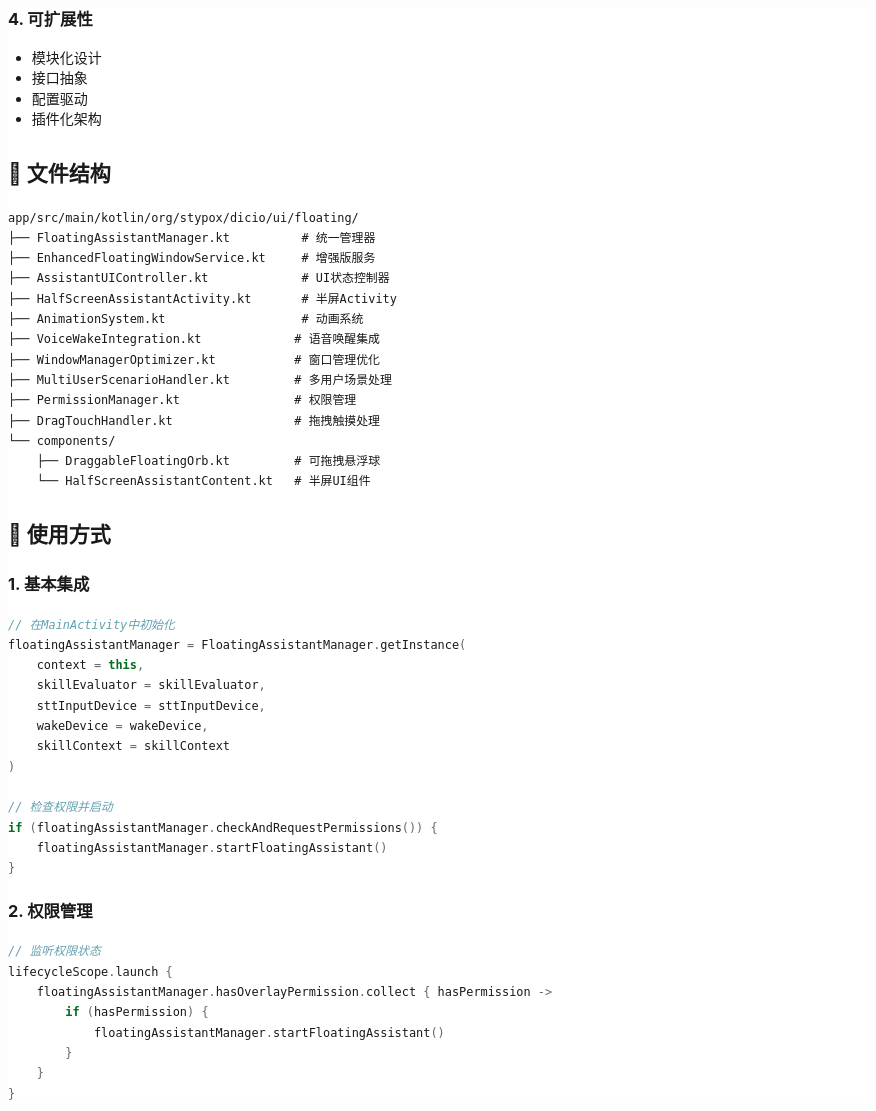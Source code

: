 ### 4. 可扩展性
- 模块化设计
- 接口抽象
- 配置驱动
- 插件化架构

## 📁 文件结构

```
app/src/main/kotlin/org/stypox/dicio/ui/floating/
├── FloatingAssistantManager.kt          # 统一管理器
├── EnhancedFloatingWindowService.kt     # 增强版服务
├── AssistantUIController.kt             # UI状态控制器
├── HalfScreenAssistantActivity.kt       # 半屏Activity
├── AnimationSystem.kt                   # 动画系统
├── VoiceWakeIntegration.kt             # 语音唤醒集成
├── WindowManagerOptimizer.kt           # 窗口管理优化
├── MultiUserScenarioHandler.kt         # 多用户场景处理
├── PermissionManager.kt                # 权限管理
├── DragTouchHandler.kt                 # 拖拽触摸处理
└── components/
    ├── DraggableFloatingOrb.kt         # 可拖拽悬浮球
    └── HalfScreenAssistantContent.kt   # 半屏UI组件
```

## 🚀 使用方式

### 1. 基本集成
```kotlin
// 在MainActivity中初始化
floatingAssistantManager = FloatingAssistantManager.getInstance(
    context = this,
    skillEvaluator = skillEvaluator,
    sttInputDevice = sttInputDevice,
    wakeDevice = wakeDevice,
    skillContext = skillContext
)

// 检查权限并启动
if (floatingAssistantManager.checkAndRequestPermissions()) {
    floatingAssistantManager.startFloatingAssistant()
}
```

### 2. 权限管理
```kotlin
// 监听权限状态
lifecycleScope.launch {
    floatingAssistantManager.hasOverlayPermission.collect { hasPermission ->
        if (hasPermission) {
            floatingAssistantManager.startFloatingAssistant()
        }
    }
}
```
